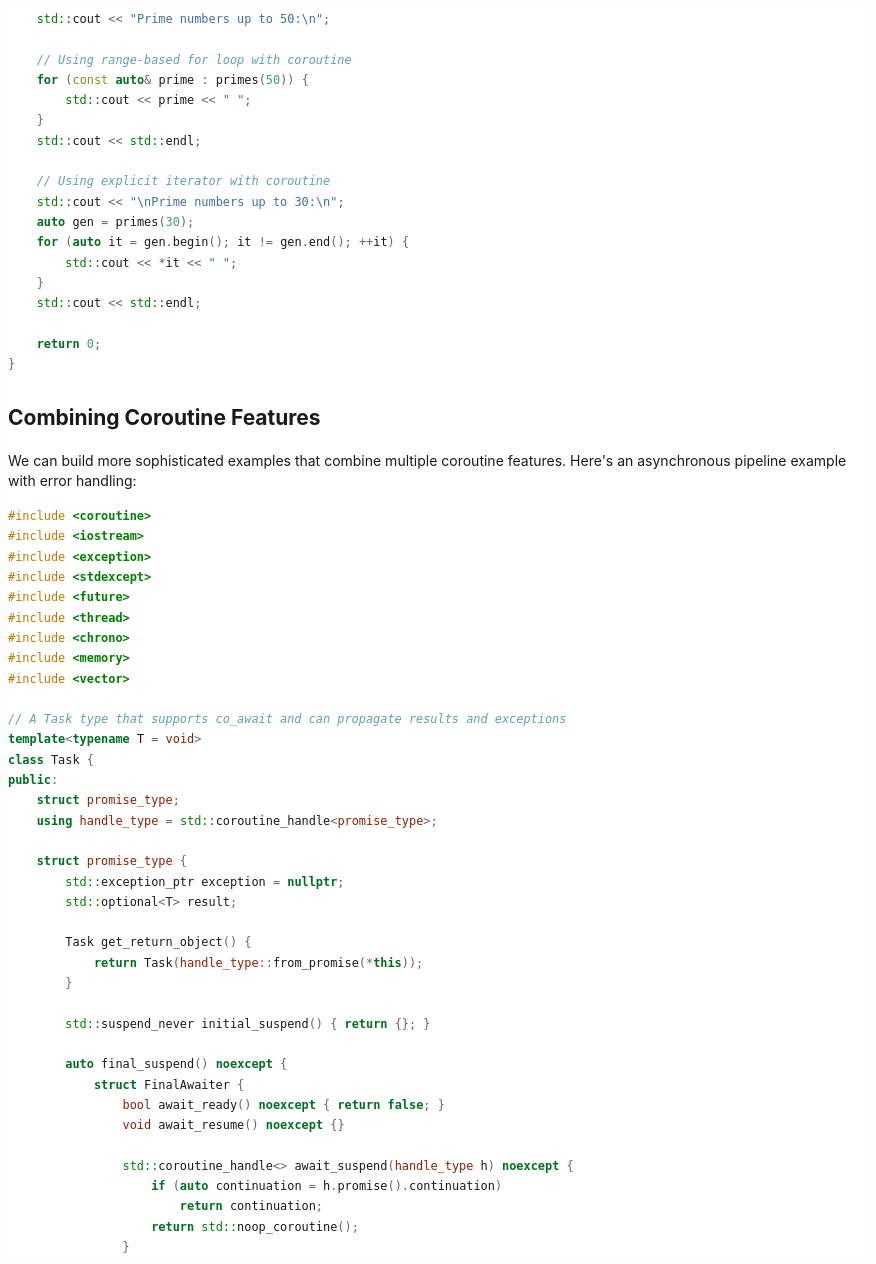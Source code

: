 ```cpp
    std::cout << "Prime numbers up to 50:\n";
    
    // Using range-based for loop with coroutine
    for (const auto& prime : primes(50)) {
        std::cout << prime << " ";
    }
    std::cout << std::endl;
    
    // Using explicit iterator with coroutine
    std::cout << "\nPrime numbers up to 30:\n";
    auto gen = primes(30);
    for (auto it = gen.begin(); it != gen.end(); ++it) {
        std::cout << *it << " ";
    }
    std::cout << std::endl;
    
    return 0;
}
```

## Combining Coroutine Features

We can build more sophisticated examples that combine multiple coroutine features. Here's an asynchronous pipeline example with error handling:

```cpp
#include <coroutine>
#include <iostream>
#include <exception>
#include <stdexcept>
#include <future>
#include <thread>
#include <chrono>
#include <memory>
#include <vector>

// A Task type that supports co_await and can propagate results and exceptions
template<typename T = void>
class Task {
public:
    struct promise_type;
    using handle_type = std::coroutine_handle<promise_type>;

    struct promise_type {
        std::exception_ptr exception = nullptr;
        std::optional<T> result;
        
        Task get_return_object() {
            return Task(handle_type::from_promise(*this));
        }
        
        std::suspend_never initial_suspend() { return {}; }
        
        auto final_suspend() noexcept {
            struct FinalAwaiter {
                bool await_ready() noexcept { return false; }
                void await_resume() noexcept {}
                
                std::coroutine_handle<> await_suspend(handle_type h) noexcept {
                    if (auto continuation = h.promise().continuation)
                        return continuation;
                    return std::noop_coroutine();
                }
```